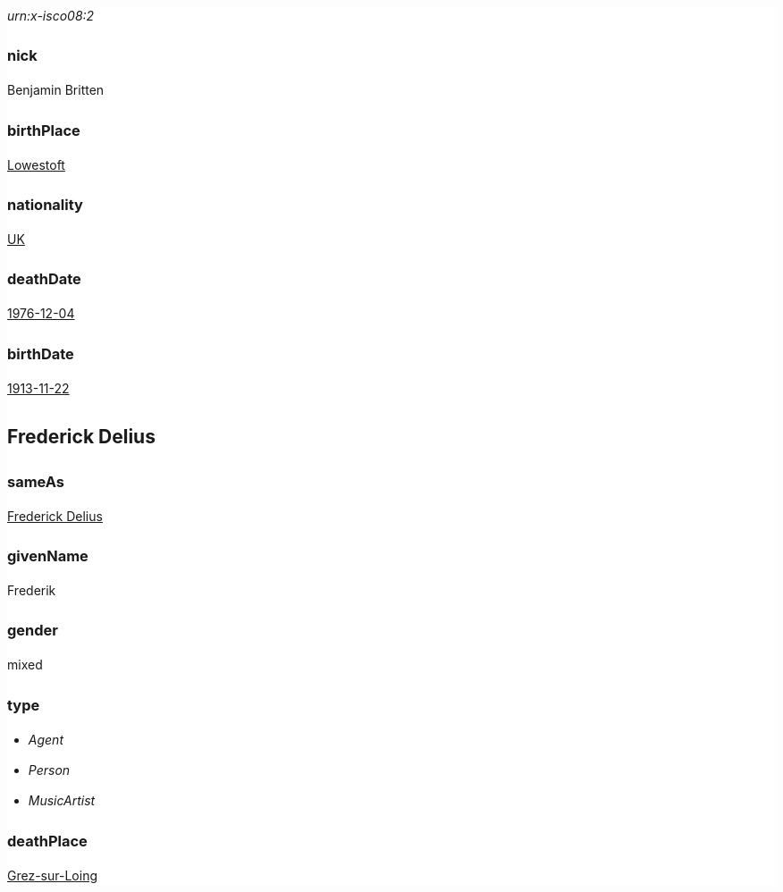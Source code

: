 
*urn:x-isco08:2*

### nick


Benjamin Britten

### birthPlace


[Lowestoft](#Lowestoft)

### nationality


[UK](#UK)

### deathDate


[1976-12-04](#1976-12-04)

### birthDate


[1913-11-22](#1913-11-22)

## Frederick Delius

### sameAs


[Frederick Delius](#Frederick-Delius)

### givenName


Frederik

### gender


mixed

### type

 - *Agent*

 - *Person*

 - *MusicArtist*

### deathPlace


[Grez-sur-Loing](#Grez-sur-Loing)
